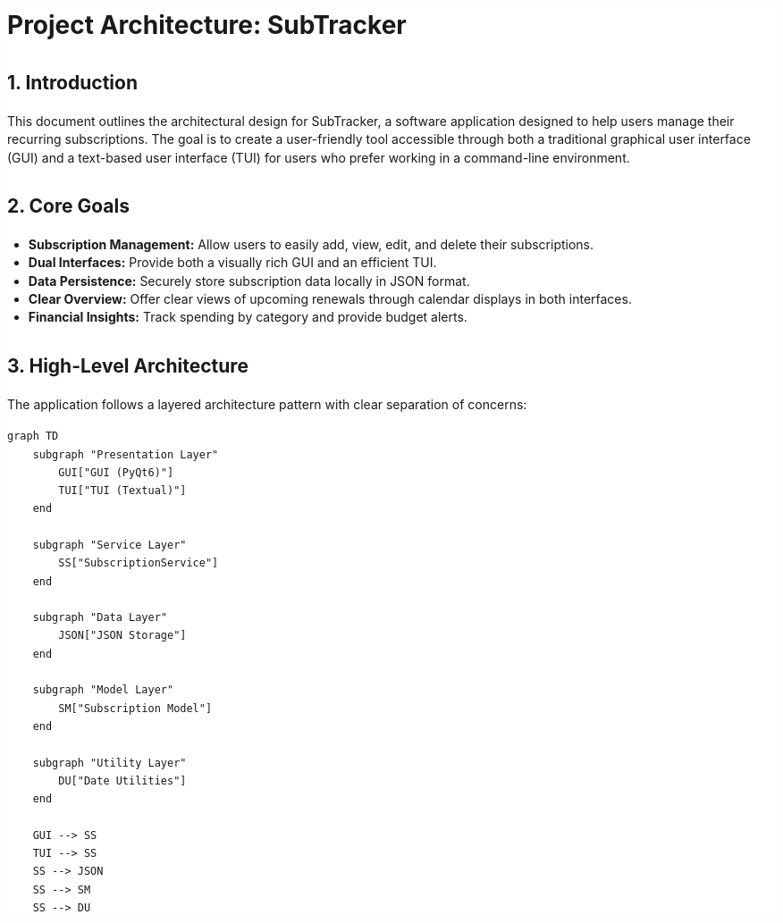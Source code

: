 # Project Architecture: SubTracker

## 1. Introduction

This document outlines the architectural design for SubTracker, a software application designed to help users manage their recurring subscriptions. The goal is to create a user-friendly tool accessible through both a traditional graphical user interface (GUI) and a text-based user interface (TUI) for users who prefer working in a command-line environment.

## 2. Core Goals

* **Subscription Management:** Allow users to easily add, view, edit, and delete their subscriptions.
* **Dual Interfaces:** Provide both a visually rich GUI and an efficient TUI.
* **Data Persistence:** Securely store subscription data locally in JSON format.
* **Clear Overview:** Offer clear views of upcoming renewals through calendar displays in both interfaces.
* **Financial Insights:** Track spending by category and provide budget alerts.

## 3. High-Level Architecture

The application follows a layered architecture pattern with clear separation of concerns:

```mermaid
graph TD
    subgraph "Presentation Layer"
        GUI["GUI (PyQt6)"]
        TUI["TUI (Textual)"]
    end

    subgraph "Service Layer"
        SS["SubscriptionService"]
    end

    subgraph "Data Layer"
        JSON["JSON Storage"]
    end

    subgraph "Model Layer"
        SM["Subscription Model"]
    end

    subgraph "Utility Layer"
        DU["Date Utilities"]
    end

    GUI --> SS
    TUI --> SS
    SS --> JSON
    SS --> SM
    SS --> DU
```
